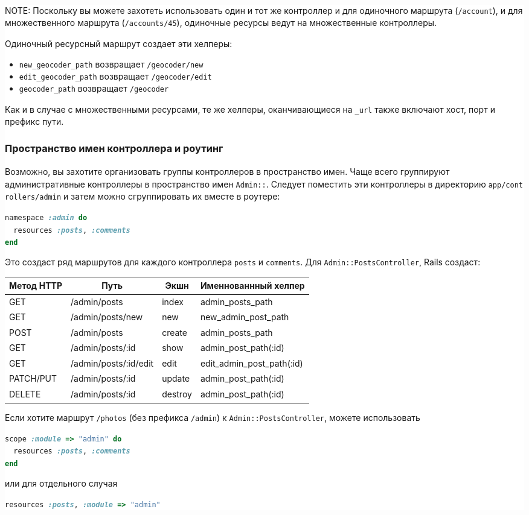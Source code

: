 NOTE: Поскольку вы можете захотеть использовать один и тот же контроллер и для одиночного маршрута (`/account`), и для множественного маршрута (`/accounts/45`), одиночные ресурсы ведут на множественные контроллеры.

Одиночный ресурсный маршрут создает эти хелперы:

* `new_geocoder_path` возвращает `/geocoder/new`
* `edit_geocoder_path` возвращает `/geocoder/edit`
* `geocoder_path` возвращает `/geocoder`

Как и в случае с множественными ресурсами, те же хелперы, оканчивающиеся на `_url` также включают хост, порт и префикс пути.

### Пространство имен контроллера и роутинг

Возможно, вы захотите организовать группы контроллеров в пространство имен. Чаще всего группируют административные контроллеры в пространство имен `Admin::`. Следует поместить эти контроллеры в директорию `app/controllers/admin` и затем можно сгруппировать их вместе в роутере:

```ruby
namespace :admin do
  resources :posts, :comments
end
```

Это создаст ряд маршрутов для каждого контроллера `posts` и `comments`. Для `Admin::PostsController`, Rails создаст:

| Метод HTTP | Путь                  | Экшн    | Именнованнный хелпер      |
| ---------- | --------------------- | ------- | ------------------------- |
| GET        | /admin/posts          | index   | admin_posts_path          |
| GET        | /admin/posts/new      | new     | new_admin_post_path       |
| POST       | /admin/posts          | create  | admin_posts_path          |
| GET        | /admin/posts/:id      | show    | admin_post_path(:id)      |
| GET        | /admin/posts/:id/edit | edit    | edit_admin_post_path(:id) |
| PATCH/PUT  | /admin/posts/:id      | update  | admin_post_path(:id)      |
| DELETE     | /admin/posts/:id      | destroy | admin_post_path(:id)      |

Если хотите маршрут `/photos` (без префикса `/admin`) к `Admin::PostsController`, можете использовать

```ruby
scope :module => "admin" do
  resources :posts, :comments
end
```

или для отдельного случая

```ruby
resources :posts, :module => "admin"
```
